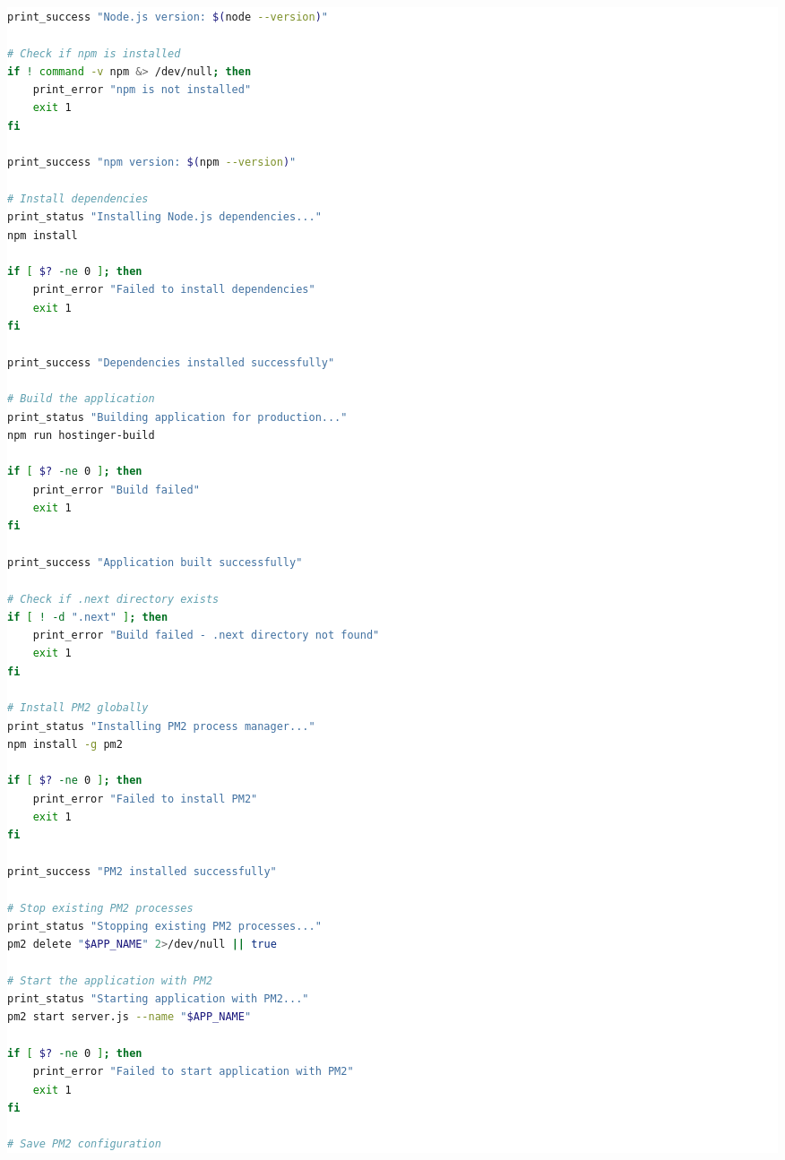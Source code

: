 ```bash
print_success "Node.js version: $(node --version)"

# Check if npm is installed
if ! command -v npm &> /dev/null; then
    print_error "npm is not installed"
    exit 1
fi

print_success "npm version: $(npm --version)"

# Install dependencies
print_status "Installing Node.js dependencies..."
npm install

if [ $? -ne 0 ]; then
    print_error "Failed to install dependencies"
    exit 1
fi

print_success "Dependencies installed successfully"

# Build the application
print_status "Building application for production..."
npm run hostinger-build

if [ $? -ne 0 ]; then
    print_error "Build failed"
    exit 1
fi

print_success "Application built successfully"

# Check if .next directory exists
if [ ! -d ".next" ]; then
    print_error "Build failed - .next directory not found"
    exit 1
fi

# Install PM2 globally
print_status "Installing PM2 process manager..."
npm install -g pm2

if [ $? -ne 0 ]; then
    print_error "Failed to install PM2"
    exit 1
fi

print_success "PM2 installed successfully"

# Stop existing PM2 processes
print_status "Stopping existing PM2 processes..."
pm2 delete "$APP_NAME" 2>/dev/null || true

# Start the application with PM2
print_status "Starting application with PM2..."
pm2 start server.js --name "$APP_NAME"

if [ $? -ne 0 ]; then
    print_error "Failed to start application with PM2"
    exit 1
fi

# Save PM2 configuration
```